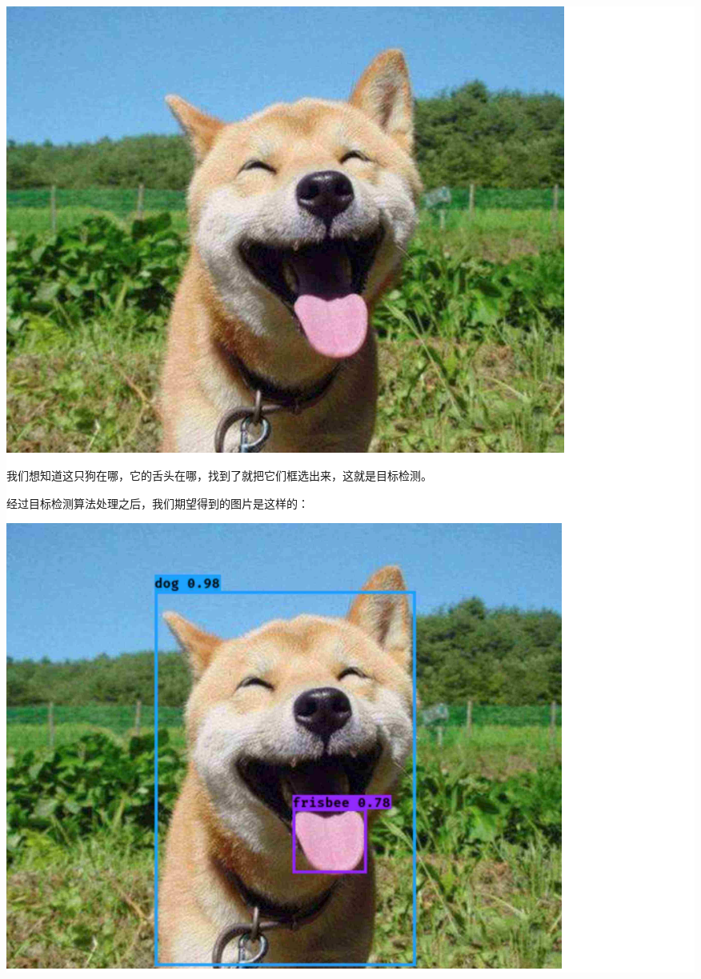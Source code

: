 ![](../../images/Module_4/lecture_24_2.png)

我们想知道这只狗在哪，它的舌头在哪，找到了就把它们框选出来，这就是目标检测。

经过目标检测算法处理之后，我们期望得到的图片是这样的：

![](../../images/Module_4/lecture_24_3.png)
